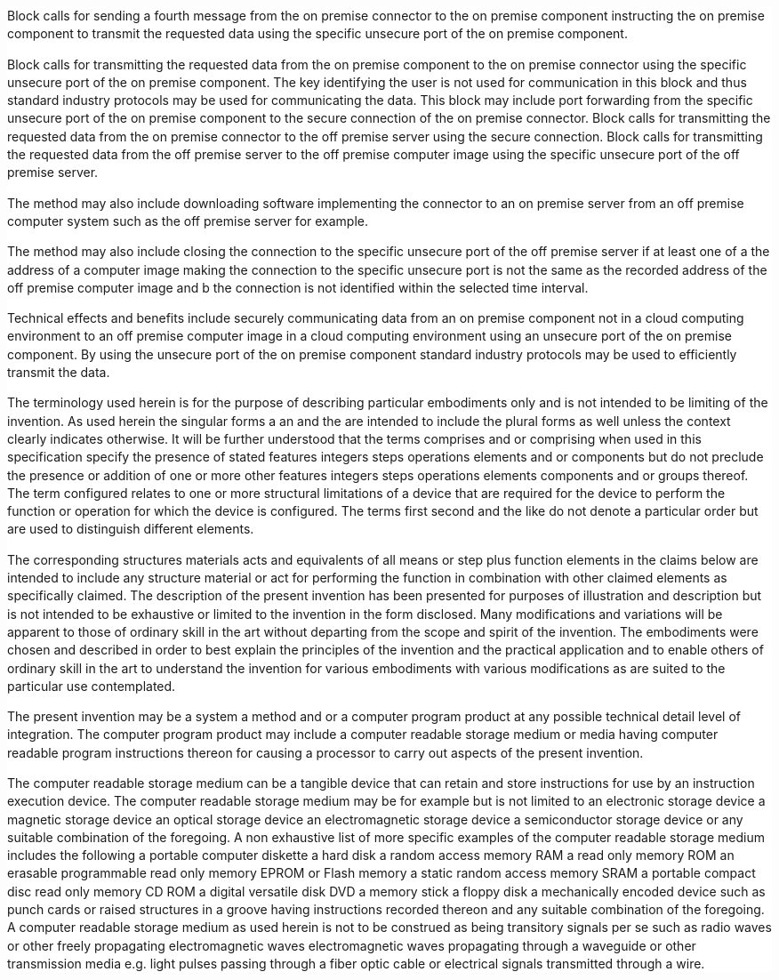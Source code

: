 Block calls for sending a fourth message from the on premise connector to the on premise component instructing the on premise component to transmit the requested data using the specific unsecure port of the on premise component.

Block calls for transmitting the requested data from the on premise component to the on premise connector using the specific unsecure port of the on premise component. The key identifying the user is not used for communication in this block and thus standard industry protocols may be used for communicating the data. This block may include port forwarding from the specific unsecure port of the on premise component to the secure connection of the on premise connector. Block calls for transmitting the requested data from the on premise connector to the off premise server using the secure connection. Block calls for transmitting the requested data from the off premise server to the off premise computer image using the specific unsecure port of the off premise server.

The method may also include downloading software implementing the connector to an on premise server from an off premise computer system such as the off premise server for example.

The method may also include closing the connection to the specific unsecure port of the off premise server if at least one of a the address of a computer image making the connection to the specific unsecure port is not the same as the recorded address of the off premise computer image and b the connection is not identified within the selected time interval.

Technical effects and benefits include securely communicating data from an on premise component not in a cloud computing environment to an off premise computer image in a cloud computing environment using an unsecure port of the on premise component. By using the unsecure port of the on premise component standard industry protocols may be used to efficiently transmit the data.

The terminology used herein is for the purpose of describing particular embodiments only and is not intended to be limiting of the invention. As used herein the singular forms a an and the are intended to include the plural forms as well unless the context clearly indicates otherwise. It will be further understood that the terms comprises and or comprising when used in this specification specify the presence of stated features integers steps operations elements and or components but do not preclude the presence or addition of one or more other features integers steps operations elements components and or groups thereof. The term configured relates to one or more structural limitations of a device that are required for the device to perform the function or operation for which the device is configured. The terms first second and the like do not denote a particular order but are used to distinguish different elements.

The corresponding structures materials acts and equivalents of all means or step plus function elements in the claims below are intended to include any structure material or act for performing the function in combination with other claimed elements as specifically claimed. The description of the present invention has been presented for purposes of illustration and description but is not intended to be exhaustive or limited to the invention in the form disclosed. Many modifications and variations will be apparent to those of ordinary skill in the art without departing from the scope and spirit of the invention. The embodiments were chosen and described in order to best explain the principles of the invention and the practical application and to enable others of ordinary skill in the art to understand the invention for various embodiments with various modifications as are suited to the particular use contemplated.

The present invention may be a system a method and or a computer program product at any possible technical detail level of integration. The computer program product may include a computer readable storage medium or media having computer readable program instructions thereon for causing a processor to carry out aspects of the present invention.

The computer readable storage medium can be a tangible device that can retain and store instructions for use by an instruction execution device. The computer readable storage medium may be for example but is not limited to an electronic storage device a magnetic storage device an optical storage device an electromagnetic storage device a semiconductor storage device or any suitable combination of the foregoing. A non exhaustive list of more specific examples of the computer readable storage medium includes the following a portable computer diskette a hard disk a random access memory RAM a read only memory ROM an erasable programmable read only memory EPROM or Flash memory a static random access memory SRAM a portable compact disc read only memory CD ROM a digital versatile disk DVD a memory stick a floppy disk a mechanically encoded device such as punch cards or raised structures in a groove having instructions recorded thereon and any suitable combination of the foregoing. A computer readable storage medium as used herein is not to be construed as being transitory signals per se such as radio waves or other freely propagating electromagnetic waves electromagnetic waves propagating through a waveguide or other transmission media e.g. light pulses passing through a fiber optic cable or electrical signals transmitted through a wire.
